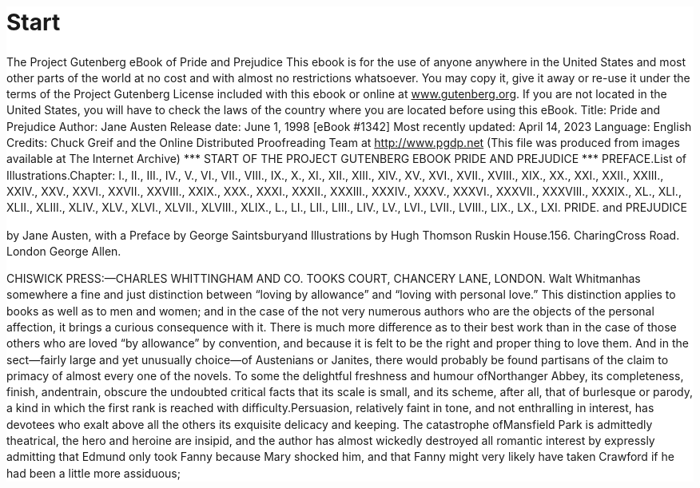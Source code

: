 


# Start


The Project Gutenberg eBook of Pride and Prejudice
This ebook is for the use of anyone anywhere in the United States and
most other parts of the world at no cost and with almost no restrictions
whatsoever. You may copy it, give it away or re-use it under the terms
of the Project Gutenberg License included with this ebook or online
at www.gutenberg.org. If you are not located in the United States,
you will have to check the laws of the country where you are located
before using this eBook.
Title: Pride and Prejudice
Author: Jane Austen
Release date: June 1, 1998 [eBook #1342]
                Most recently updated: April 14, 2023
Language: English
Credits: Chuck Greif and the Online Distributed Proofreading Team at http://www.pgdp.net (This file was produced from images available at The Internet Archive)
*** START OF THE PROJECT GUTENBERG EBOOK PRIDE AND PREJUDICE ***
PREFACE.List of Illustrations.Chapter: I., II., III., IV., V., VI., VII., VIII., IX., X., XI., XII., XIII., XIV., XV., XVI., XVII., XVIII., XIX., XX., XXI., XXII., XXIII., XXIV., XXV., XXVI., XXVII., XXVIII., XXIX., XXX., XXXI., XXXII., XXXIII., XXXIV., XXXV., XXXVI., XXXVII., XXXVIII., XXXIX., XL., XLI., XLII., XLIII., XLIV., XLV., XLVI., XLVII., XLVIII., XLIX., L., LI., LII., LIII., LIV., LV., LVI., LVII., LVIII., LIX., LX., LXI.
PRIDE.
and
PREJUDICE

by
Jane Austen,
with a Preface by
George Saintsburyand
Illustrations by
Hugh Thomson
Ruskin
House.156. CharingCross Road.
London
George Allen.

CHISWICK PRESS:—CHARLES WHITTINGHAM AND CO.
TOOKS COURT, CHANCERY LANE, LONDON.
Walt Whitmanhas somewhere a fine and just distinction between “loving
by allowance” and “loving with personal love.” This distinction applies
to books as well as to men and women; and in the case of the not very
numerous authors who are the objects of the personal affection, it
brings a curious consequence with it. There is much more difference as
to their best work than in the case of those others who are loved “by
allowance” by convention, and because it is felt to be the right and
proper thing to love them. And in the sect—fairly large and yet
unusually choice—of Austenians or Janites, there would probably be
found partisans of the claim to primacy of almost every one of the
novels. To some the delightful freshness and humour ofNorthanger
Abbey, its completeness, finish, andentrain, obscure the undoubted
critical facts that its scale is small, and its scheme, after all, that
of burlesque or parody, a kind in which the first rank is reached with
difficulty.Persuasion, relatively faint in tone, and not enthralling
in interest, has devotees who exalt above all the others its exquisite
delicacy and keeping. The catastrophe ofMansfield Park is admittedly
theatrical, the hero and heroine are insipid, and the author has almost
wickedly destroyed all romantic interest by expressly admitting that
Edmund only took Fanny because Mary shocked him, and that Fanny might
very likely have taken Crawford if he had been a little more assiduous;